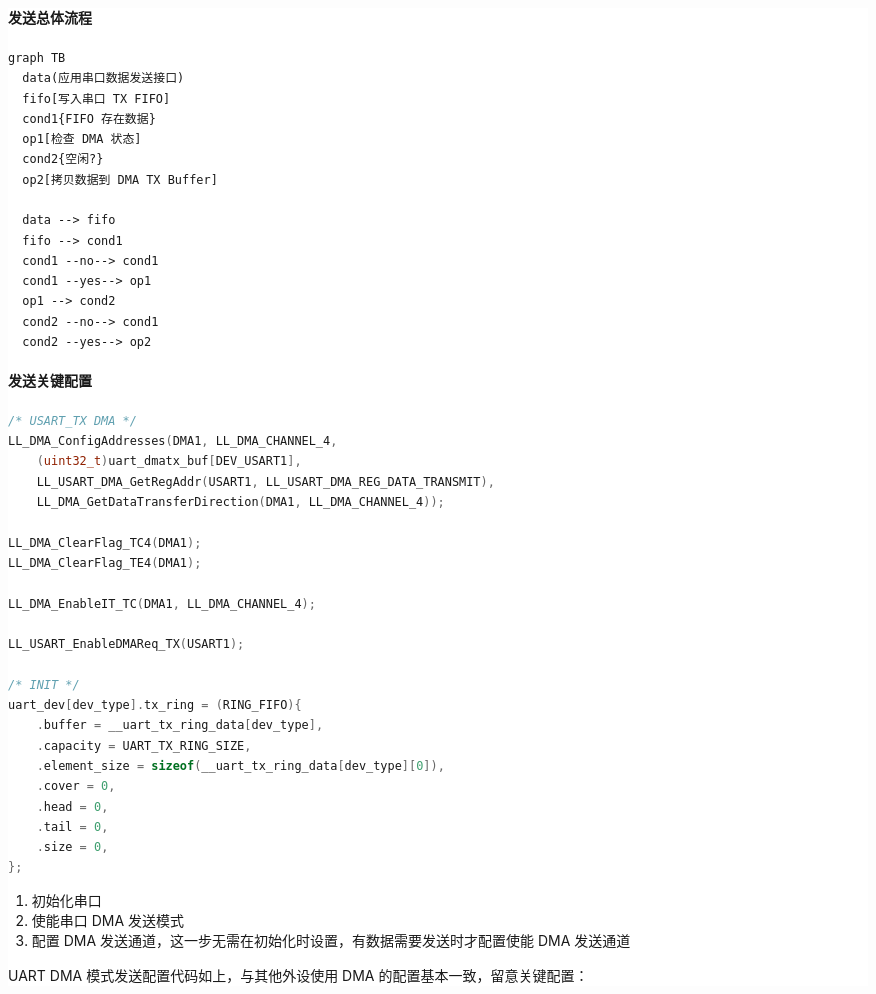 #### 发送总体流程

```mermaid
graph TB
  data(应用串口数据发送接口)
  fifo[写入串口 TX FIFO]
  cond1{FIFO 存在数据}
  op1[检查 DMA 状态]
  cond2{空闲?}
  op2[拷贝数据到 DMA TX Buffer]

  data --> fifo
  fifo --> cond1
  cond1 --no--> cond1
  cond1 --yes--> op1
  op1 --> cond2
  cond2 --no--> cond1
  cond2 --yes--> op2
```

#### 发送关键配置

```c
/* USART_TX DMA */
LL_DMA_ConfigAddresses(DMA1, LL_DMA_CHANNEL_4,
    (uint32_t)uart_dmatx_buf[DEV_USART1],
    LL_USART_DMA_GetRegAddr(USART1, LL_USART_DMA_REG_DATA_TRANSMIT),
    LL_DMA_GetDataTransferDirection(DMA1, LL_DMA_CHANNEL_4));

LL_DMA_ClearFlag_TC4(DMA1);
LL_DMA_ClearFlag_TE4(DMA1);

LL_DMA_EnableIT_TC(DMA1, LL_DMA_CHANNEL_4);

LL_USART_EnableDMAReq_TX(USART1);

/* INIT */
uart_dev[dev_type].tx_ring = (RING_FIFO){
    .buffer = __uart_tx_ring_data[dev_type],
    .capacity = UART_TX_RING_SIZE,
    .element_size = sizeof(__uart_tx_ring_data[dev_type][0]),
    .cover = 0,
    .head = 0,
    .tail = 0,
    .size = 0,
};
```

1. 初始化串口
2. 使能串口 DMA 发送模式
3. 配置 DMA 发送通道，这一步无需在初始化时设置，有数据需要发送时才配置使能 DMA 发送通道

UART DMA 模式发送配置代码如上，与其他外设使用 DMA 的配置基本一致，留意关键配置：
